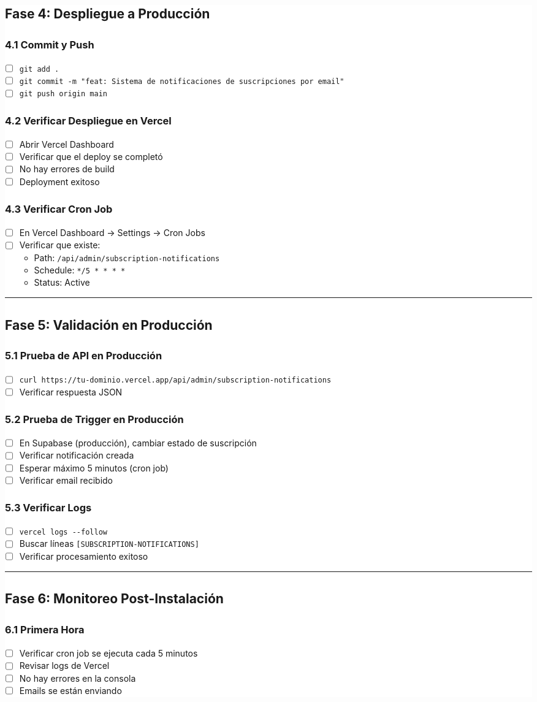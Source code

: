 
## Fase 4: Despliegue a Producción

### 4.1 Commit y Push
- [ ] `git add .`
- [ ] `git commit -m "feat: Sistema de notificaciones de suscripciones por email"`
- [ ] `git push origin main`

### 4.2 Verificar Despliegue en Vercel
- [ ] Abrir Vercel Dashboard
- [ ] Verificar que el deploy se completó
- [ ] No hay errores de build
- [ ] Deployment exitoso

### 4.3 Verificar Cron Job
- [ ] En Vercel Dashboard → Settings → Cron Jobs
- [ ] Verificar que existe:
  - Path: `/api/admin/subscription-notifications`
  - Schedule: `*/5 * * * *`
  - Status: Active

---

## Fase 5: Validación en Producción

### 5.1 Prueba de API en Producción
- [ ] `curl https://tu-dominio.vercel.app/api/admin/subscription-notifications`
- [ ] Verificar respuesta JSON

### 5.2 Prueba de Trigger en Producción
- [ ] En Supabase (producción), cambiar estado de suscripción
- [ ] Verificar notificación creada
- [ ] Esperar máximo 5 minutos (cron job)
- [ ] Verificar email recibido

### 5.3 Verificar Logs
- [ ] `vercel logs --follow`
- [ ] Buscar líneas `[SUBSCRIPTION-NOTIFICATIONS]`
- [ ] Verificar procesamiento exitoso

---

## Fase 6: Monitoreo Post-Instalación

### 6.1 Primera Hora
- [ ] Verificar cron job se ejecuta cada 5 minutos
- [ ] Revisar logs de Vercel
- [ ] No hay errores en la consola
- [ ] Emails se están enviando

